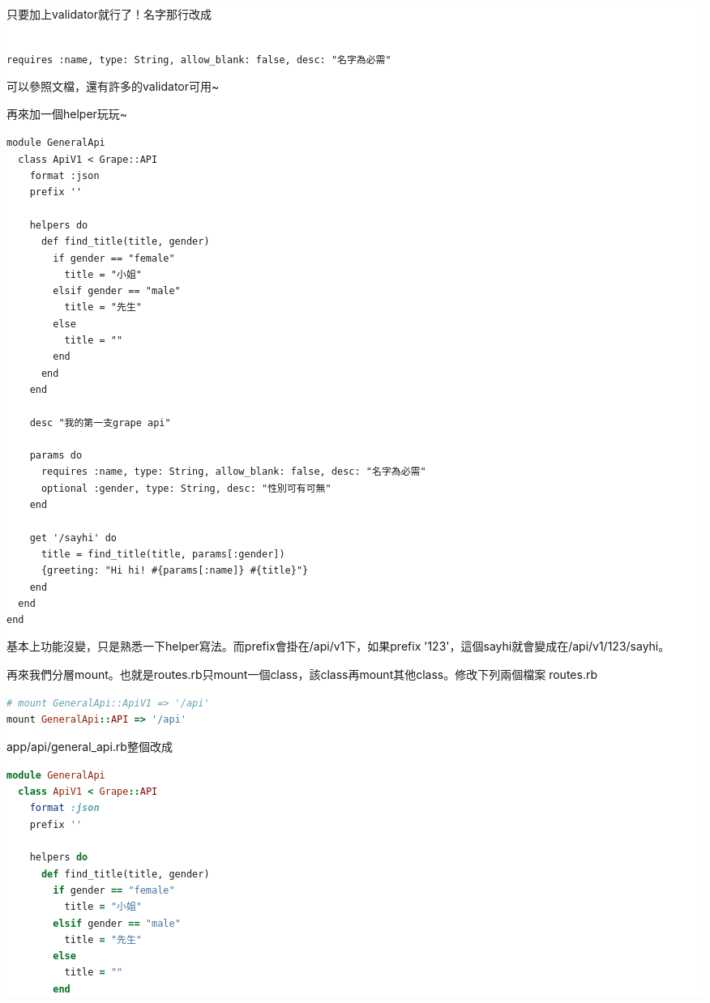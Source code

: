 只要加上validator就行了！名字那行改成
```

requires :name, type: String, allow_blank: false, desc: "名字為必需"
```
可以參照文檔，還有許多的validator可用~


再來加一個helper玩玩~
```
module GeneralApi
  class ApiV1 < Grape::API
    format :json
    prefix ''

    helpers do
      def find_title(title, gender)
        if gender == "female"
          title = "小姐"
        elsif gender == "male"
          title = "先生"
        else
          title = ""
        end
      end
    end

    desc "我的第一支grape api"

    params do
      requires :name, type: String, allow_blank: false, desc: "名字為必需"
      optional :gender, type: String, desc: "性別可有可無"
    end

    get '/sayhi' do
      title = find_title(title, params[:gender])
      {greeting: "Hi hi! #{params[:name]} #{title}"}
    end
  end
end
```
基本上功能沒變，只是熟悉一下helper寫法。而prefix會掛在/api/v1下，如果prefix '123'，這個sayhi就會變成在/api/v1/123/sayhi。


再來我們分層mount。也就是routes.rb只mount一個class，該class再mount其他class。修改下列兩個檔案
routes.rb
```ruby
# mount GeneralApi::ApiV1 => '/api'
mount GeneralApi::API => '/api'
```

app/api/general_api.rb整個改成
```ruby
module GeneralApi
  class ApiV1 < Grape::API
    format :json
    prefix ''

    helpers do
      def find_title(title, gender)
        if gender == "female"
          title = "小姐"
        elsif gender == "male"
          title = "先生"
        else
          title = ""
        end
```